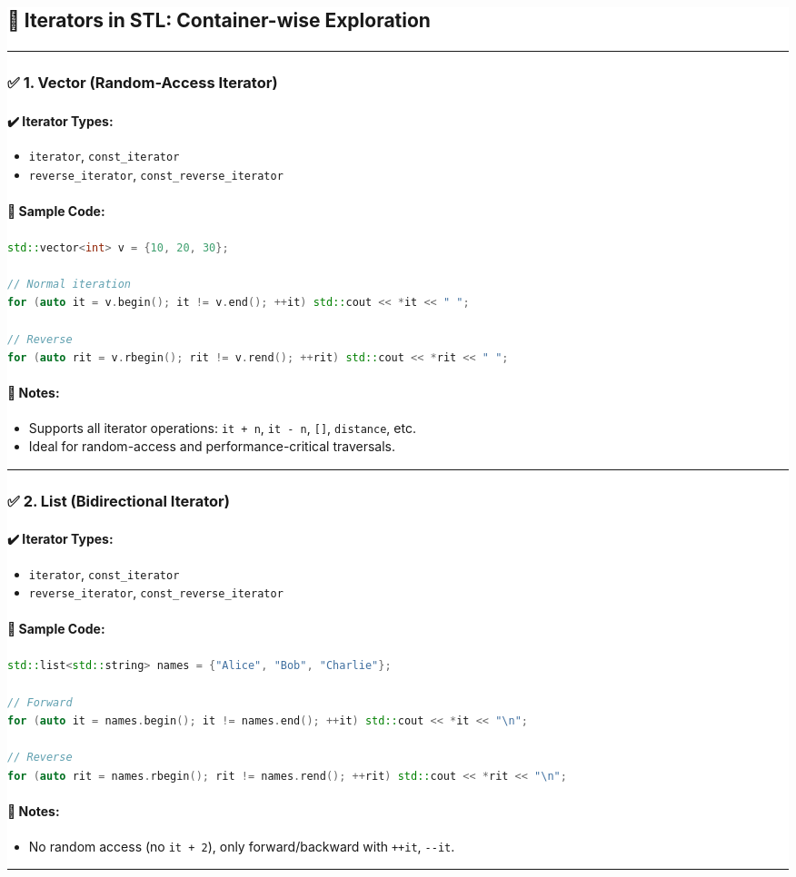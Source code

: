 ## 🔁 Iterators in STL: Container-wise Exploration

---

### ✅ 1. **Vector (Random-Access Iterator)**

#### ✔️ Iterator Types:

* `iterator`, `const_iterator`
* `reverse_iterator`, `const_reverse_iterator`

#### 🔹 Sample Code:

```cpp
std::vector<int> v = {10, 20, 30};

// Normal iteration
for (auto it = v.begin(); it != v.end(); ++it) std::cout << *it << " ";

// Reverse
for (auto rit = v.rbegin(); rit != v.rend(); ++rit) std::cout << *rit << " ";
```

#### 🧠 Notes:

* Supports all iterator operations: `it + n`, `it - n`, `[]`, `distance`, etc.
* Ideal for random-access and performance-critical traversals.

---

### ✅ 2. **List (Bidirectional Iterator)**

#### ✔️ Iterator Types:

* `iterator`, `const_iterator`
* `reverse_iterator`, `const_reverse_iterator`

#### 🔹 Sample Code:

```cpp
std::list<std::string> names = {"Alice", "Bob", "Charlie"};

// Forward
for (auto it = names.begin(); it != names.end(); ++it) std::cout << *it << "\n";

// Reverse
for (auto rit = names.rbegin(); rit != names.rend(); ++rit) std::cout << *rit << "\n";
```

#### 🧠 Notes:

* No random access (no `it + 2`), only forward/backward with `++it`, `--it`.

---
